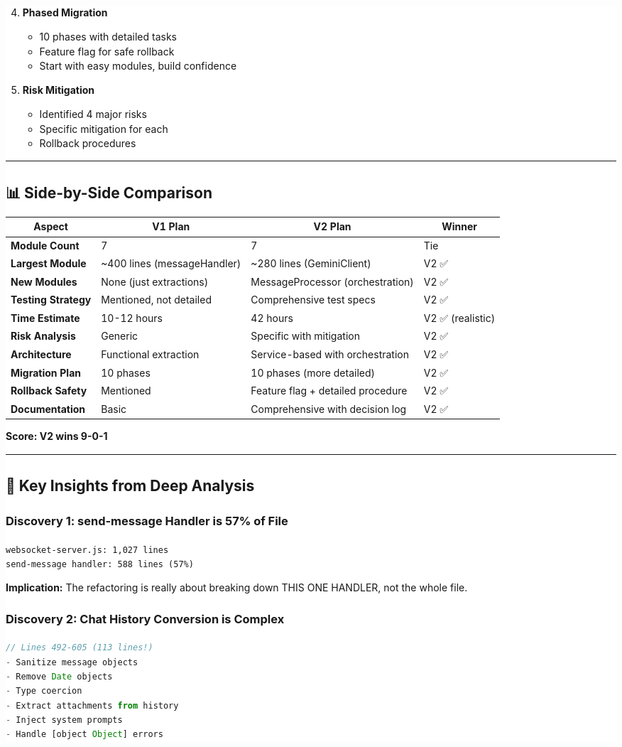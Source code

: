 4. **Phased Migration**
   - 10 phases with detailed tasks
   - Feature flag for safe rollback
   - Start with easy modules, build confidence

5. **Risk Mitigation**
   - Identified 4 major risks
   - Specific mitigation for each
   - Rollback procedures

---

## 📊 Side-by-Side Comparison

| Aspect | V1 Plan | V2 Plan | Winner |
|--------|---------|---------|--------|
| **Module Count** | 7 | 7 | Tie |
| **Largest Module** | ~400 lines (messageHandler) | ~280 lines (GeminiClient) | V2 ✅ |
| **New Modules** | None (just extractions) | MessageProcessor (orchestration) | V2 ✅ |
| **Testing Strategy** | Mentioned, not detailed | Comprehensive test specs | V2 ✅ |
| **Time Estimate** | 10-12 hours | 42 hours | V2 ✅ (realistic) |
| **Risk Analysis** | Generic | Specific with mitigation | V2 ✅ |
| **Architecture** | Functional extraction | Service-based with orchestration | V2 ✅ |
| **Migration Plan** | 10 phases | 10 phases (more detailed) | V2 ✅ |
| **Rollback Safety** | Mentioned | Feature flag + detailed procedure | V2 ✅ |
| **Documentation** | Basic | Comprehensive with decision log | V2 ✅ |

**Score: V2 wins 9-0-1**

---

## 🎯 Key Insights from Deep Analysis

### Discovery 1: send-message Handler is 57% of File
```
websocket-server.js: 1,027 lines
send-message handler: 588 lines (57%)
```

**Implication:** The refactoring is really about breaking down THIS ONE HANDLER, not the whole file.

### Discovery 2: Chat History Conversion is Complex
```javascript
// Lines 492-605 (113 lines!)
- Sanitize message objects
- Remove Date objects
- Type coercion
- Extract attachments from history
- Inject system prompts
- Handle [object Object] errors
```
